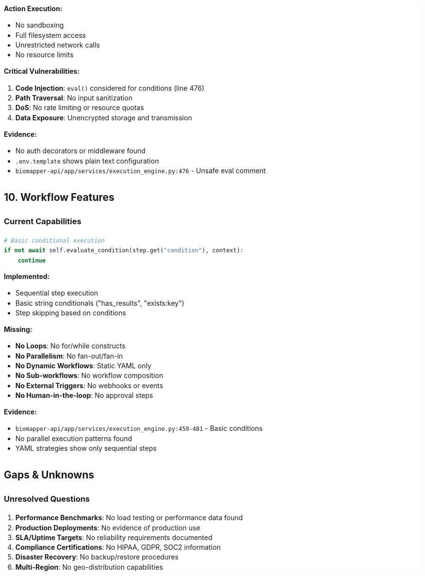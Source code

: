 **Action Execution:**
- No sandboxing
- Full filesystem access
- Unrestricted network calls
- No resource limits

**Critical Vulnerabilities:**
1. **Code Injection**: `eval()` considered for conditions (line 476)
2. **Path Traversal**: No input sanitization
3. **DoS**: No rate limiting or resource quotas
4. **Data Exposure**: Unencrypted storage and transmission

**Evidence:**
- No auth decorators or middleware found
- `.env.template` shows plain text configuration
- `biomapper-api/app/services/execution_engine.py:476` - Unsafe eval comment

## 10. Workflow Features

### Current Capabilities
```python
# Basic conditional execution
if not await self.evaluate_condition(step.get("condition"), context):
    continue
```

**Implemented:**
- Sequential step execution
- Basic string conditionals ("has_results", "exists:key")
- Step skipping based on conditions

**Missing:**
- **No Loops**: No for/while constructs
- **No Parallelism**: No fan-out/fan-in
- **No Dynamic Workflows**: Static YAML only
- **No Sub-workflows**: No workflow composition
- **No External Triggers**: No webhooks or events
- **No Human-in-the-loop**: No approval steps

**Evidence:**
- `biomapper-api/app/services/execution_engine.py:459-481` - Basic conditions
- No parallel execution patterns found
- YAML strategies show only sequential steps

## Gaps & Unknowns

### Unresolved Questions
1. **Performance Benchmarks**: No load testing or performance data found
2. **Production Deployments**: No evidence of production use
3. **SLA/Uptime Targets**: No reliability requirements documented
4. **Compliance Certifications**: No HIPAA, GDPR, SOC2 information
5. **Disaster Recovery**: No backup/restore procedures
6. **Multi-Region**: No geo-distribution capabilities
